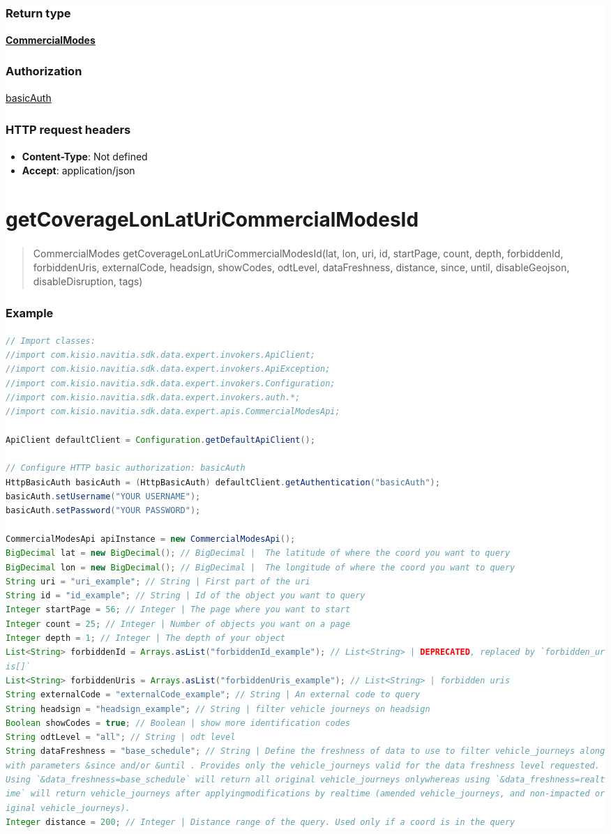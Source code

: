 ### Return type

[**CommercialModes**](/navitia_sdk_docs/expert/android/endpoints/commercial_modes)

### Authorization

[basicAuth](../README.md#basicAuth)

### HTTP request headers

 - **Content-Type**: Not defined
 - **Accept**: application/json

<a name="getCoverageLonLatUriCommercialModesId"></a>
# **getCoverageLonLatUriCommercialModesId**
> CommercialModes getCoverageLonLatUriCommercialModesId(lat, lon, uri, id, startPage, count, depth, forbiddenId, forbiddenUris, externalCode, headsign, showCodes, odtLevel, dataFreshness, distance, since, until, disableGeojson, disableDisruption, tags)



### Example
```java
// Import classes:
//import com.kisio.navitia.sdk.data.expert.invokers.ApiClient;
//import com.kisio.navitia.sdk.data.expert.invokers.ApiException;
//import com.kisio.navitia.sdk.data.expert.invokers.Configuration;
//import com.kisio.navitia.sdk.data.expert.invokers.auth.*;
//import com.kisio.navitia.sdk.data.expert.apis.CommercialModesApi;

ApiClient defaultClient = Configuration.getDefaultApiClient();

// Configure HTTP basic authorization: basicAuth
HttpBasicAuth basicAuth = (HttpBasicAuth) defaultClient.getAuthentication("basicAuth");
basicAuth.setUsername("YOUR USERNAME");
basicAuth.setPassword("YOUR PASSWORD");

CommercialModesApi apiInstance = new CommercialModesApi();
BigDecimal lat = new BigDecimal(); // BigDecimal |  The latitude of where the coord you want to query
BigDecimal lon = new BigDecimal(); // BigDecimal |  The longitude of where the coord you want to query
String uri = "uri_example"; // String | First part of the uri
String id = "id_example"; // String | Id of the object you want to query
Integer startPage = 56; // Integer | The page where you want to start
Integer count = 25; // Integer | Number of objects you want on a page
Integer depth = 1; // Integer | The depth of your object
List<String> forbiddenId = Arrays.asList("forbiddenId_example"); // List<String> | DEPRECATED, replaced by `forbidden_uris[]`
List<String> forbiddenUris = Arrays.asList("forbiddenUris_example"); // List<String> | forbidden uris
String externalCode = "externalCode_example"; // String | An external code to query
String headsign = "headsign_example"; // String | filter vehicle journeys on headsign
Boolean showCodes = true; // Boolean | show more identification codes
String odtLevel = "all"; // String | odt level
String dataFreshness = "base_schedule"; // String | Define the freshness of data to use to filter vehicle_journeys along with parameters &since and/or &until . Provides only the vehicle_journeys valid for the data freshness level requested. Using `&data_freshness=base_schedule` will return all original vehicle_journeys onlywhereas using `&data_freshness=realtime` will return vehicle_journeys after applyingmodifications by realtime (amended vehicle_journeys, and non-impacted original vehicle_journeys).
Integer distance = 200; // Integer | Distance range of the query. Used only if a coord is in the query
```